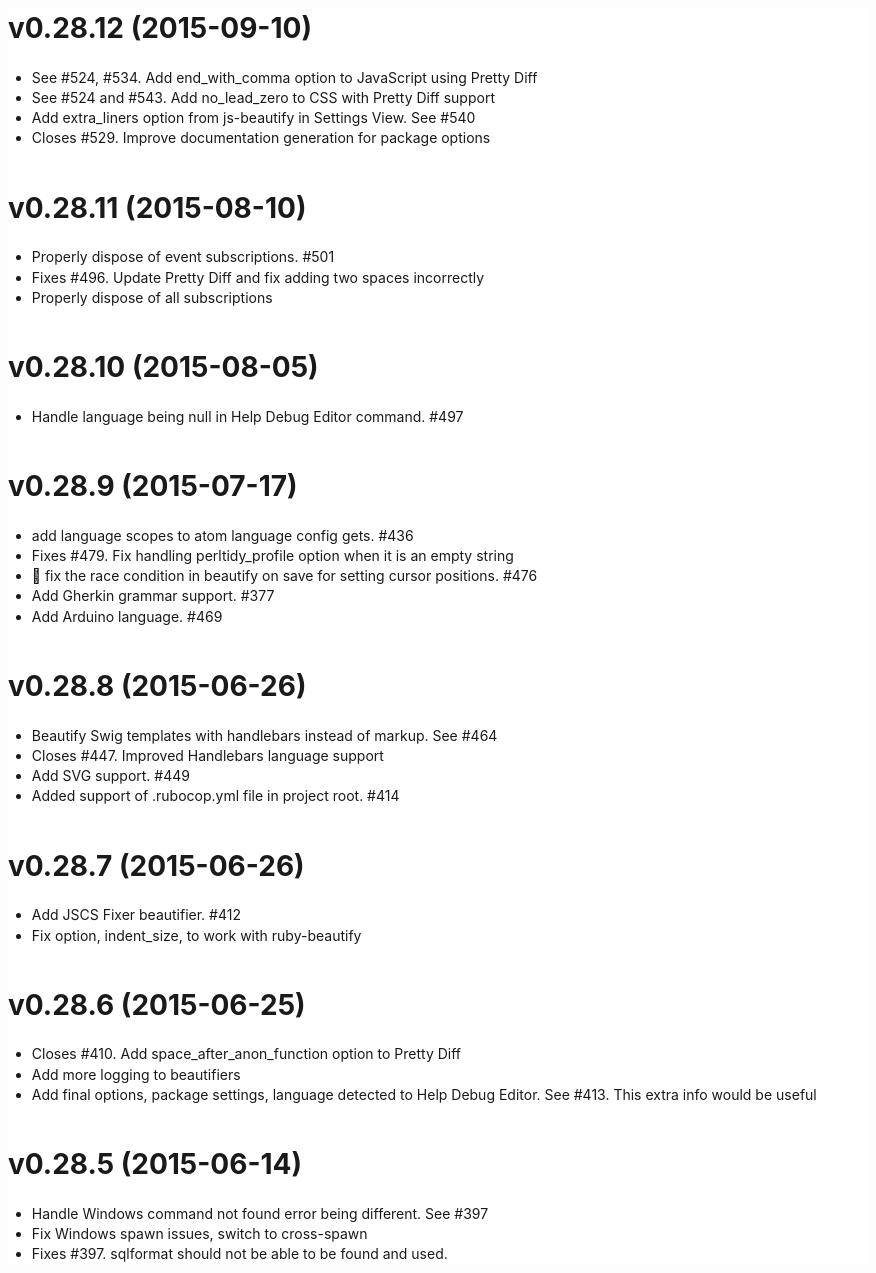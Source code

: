 # v0.28.12 (2015-09-10)
- See #524, #534. Add end_with_comma option to JavaScript using Pretty Diff
- See #524 and #543. Add no_lead_zero to CSS with Pretty Diff support
-  Add extra_liners option from js-beautify in Settings View. See #540
- Closes #529. Improve documentation generation for package options

# v0.28.11 (2015-08-10)
- Properly dispose of event subscriptions. #501
- Fixes #496. Update Pretty Diff and fix adding two spaces incorrectly
- Properly dispose of all subscriptions

# v0.28.10 (2015-08-05)
- Handle language being null in Help Debug Editor command. #497

# v0.28.9 (2015-07-17)
- add language scopes to atom language config gets. #436
- Fixes #479. Fix handling perltidy_profile option when it is an empty string
- :bug: fix the race condition in beautify on save for setting cursor positions. #476
- Add Gherkin grammar support. #377
- Add Arduino language. #469

# v0.28.8 (2015-06-26)
- Beautify Swig templates with handlebars instead of markup. See #464
- Closes #447. Improved Handlebars language support
- Add SVG support. #449
- Added support of .rubocop.yml file in project root. #414

# v0.28.7 (2015-06-26)
- Add JSCS Fixer beautifier. #412
- Fix option, indent_size, to work with ruby-beautify

# v0.28.6 (2015-06-25)
- Closes #410. Add space_after_anon_function option to Pretty Diff
- Add more logging to beautifiers
- Add final options, package settings, language detected to Help Debug Editor. See #413. This extra info would be useful

# v0.28.5 (2015-06-14)
- Handle Windows command not found error being different. See #397
- Fix Windows spawn issues, switch to cross-spawn
- Fixes #397. sqlformat should not be able to be found and used.
